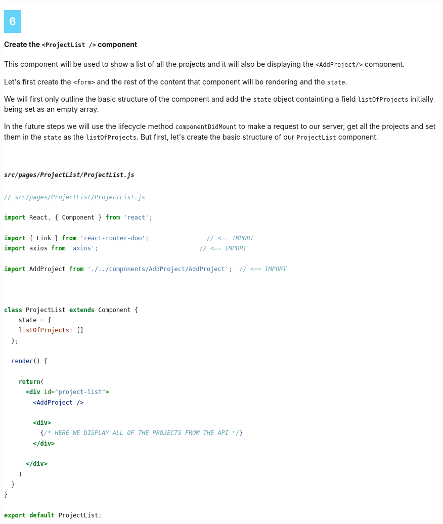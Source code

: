 



<br>



<h2 style="background-color: #66D3FA; color: white; display: inline; padding: 10px; border-radius: 10;">6</h2>

#### Create the `<ProjectList />` component



This component will be used to show a list of all the projects and it will also be displaying the `<AddProject/>` component.



Let's first create the `<form>` and the rest of the content that component will be rendering and the `state`.

We will first only outline the basic structure of the component and add the `state` object containting a field `listOfProjects` initially being set as an empty array.

In the future steps we will use the lifecycle method `componentDidMount` to make a request to our server,  get all the projects and set them in the `state` as the `listOfProjects`. But first, let's create the basic structure of our `ProjectList` component.



<br>



##### `src/pages/ProjectList/ProjectList.js`

```jsx
// src/pages/ProjectList/ProjectList.js

import React, { Component } from 'react';

import { Link } from 'react-router-dom';                // <== IMPORT
import axios from 'axios';                            // <== IMPORT

import AddProject from './../components/AddProject/AddProject';  // <== IMPORT



class ProjectList extends Component {
	state = { 
    listOfProjects: [] 
  };

  render() {

    return(
      <div id="project-list">
        <AddProject />
        
        <div>
          {/* HERE WE DISPLAY ALL OF THE PROJECTS FROM THE API */}
        </div>

      </div>
    )
  }
}

export default ProjectList;

```
